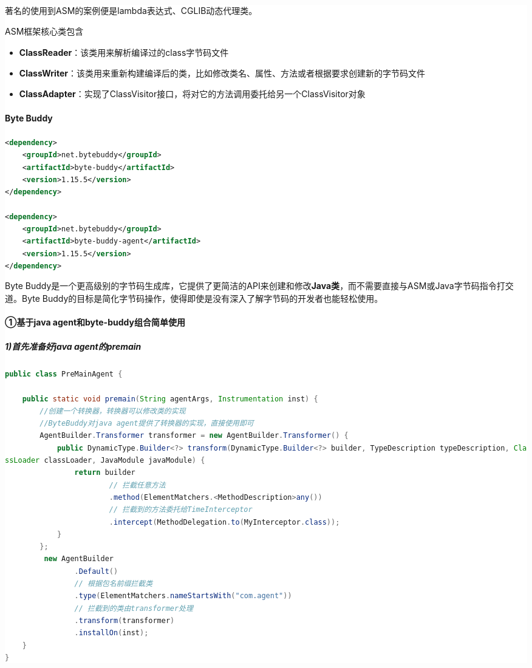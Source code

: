 著名的使用到ASM的案例便是lambda表达式、CGLIB动态代理类。

ASM框架核心类包含

- **ClassReader**：该类用来解析编译过的class字节码文件

- **ClassWriter**：该类用来重新构建编译后的类，比如修改类名、属性、方法或者根据要求创建新的字节码文件

- **ClassAdapter**：实现了ClassVisitor接口，将对它的方法调用委托给另一个ClassVisitor对象

#### Byte Buddy

```xml
<dependency>
    <groupId>net.bytebuddy</groupId>
    <artifactId>byte-buddy</artifactId>
    <version>1.15.5</version>
</dependency>

<dependency>
    <groupId>net.bytebuddy</groupId>
    <artifactId>byte-buddy-agent</artifactId>
    <version>1.15.5</version>
</dependency>
```

Byte Buddy是一个更高级别的字节码生成库，它提供了更简洁的API来创建和修改**Java类**，而不需要直接与ASM或Java字节码指令打交道。Byte Buddy的目标是简化字节码操作，使得即使是没有深入了解字节码的开发者也能轻松使用。

#### ➀**基于java agent和byte-buddy组合简单使用**

##### **1)首先准备好java agent的premain**

```java
public class PreMainAgent {

    public static void premain(String agentArgs, Instrumentation inst) {
        //创建一个转换器，转换器可以修改类的实现
        //ByteBuddy对java agent提供了转换器的实现，直接使用即可
        AgentBuilder.Transformer transformer = new AgentBuilder.Transformer() {
            public DynamicType.Builder<?> transform(DynamicType.Builder<?> builder, TypeDescription typeDescription, ClassLoader classLoader, JavaModule javaModule) {
                return builder
                        // 拦截任意方法
                        .method(ElementMatchers.<MethodDescription>any())
                        // 拦截到的方法委托给TimeInterceptor
                        .intercept(MethodDelegation.to(MyInterceptor.class));
            }
        };
         new AgentBuilder 
                .Default()
                // 根据包名前缀拦截类
                .type(ElementMatchers.nameStartsWith("com.agent"))
                // 拦截到的类由transformer处理
                .transform(transformer)
                .installOn(inst);
    }
}
```
